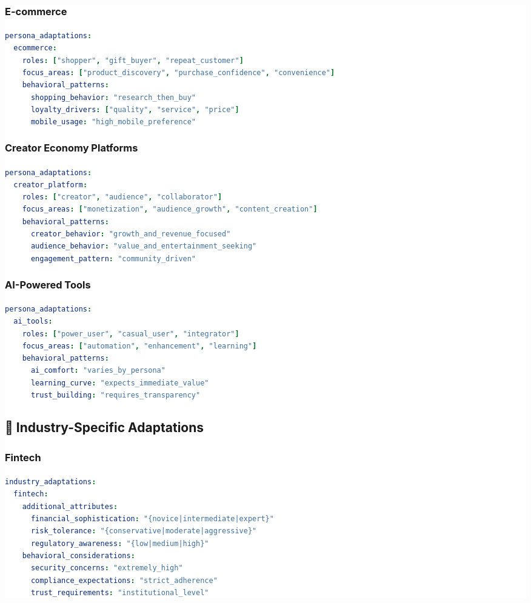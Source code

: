 ### **E-commerce**
```yaml
persona_adaptations:
  ecommerce:
    roles: ["shopper", "gift_buyer", "repeat_customer"]
    focus_areas: ["product_discovery", "purchase_confidence", "convenience"]
    behavioral_patterns:
      shopping_behavior: "research_then_buy"
      loyalty_drivers: ["quality", "service", "price"]
      mobile_usage: "high_mobile_preference"
```

### **Creator Economy Platforms**
```yaml
persona_adaptations:
  creator_platform:
    roles: ["creator", "audience", "collaborator"]
    focus_areas: ["monetization", "audience_growth", "content_creation"]
    behavioral_patterns:
      creator_behavior: "growth_and_revenue_focused"
      audience_behavior: "value_and_entertainment_seeking"
      engagement_pattern: "community_driven"
```

### **AI-Powered Tools**
```yaml
persona_adaptations:
  ai_tools:
    roles: ["power_user", "casual_user", "integrator"]
    focus_areas: ["automation", "enhancement", "learning"]
    behavioral_patterns:
      ai_comfort: "varies_by_persona"
      learning_curve: "expects_immediate_value"
      trust_building: "requires_transparency"
```

## 🎯 Industry-Specific Adaptations

### **Fintech**
```yaml
industry_adaptations:
  fintech:
    additional_attributes:
      financial_sophistication: "{novice|intermediate|expert}"
      risk_tolerance: "{conservative|moderate|aggressive}"
      regulatory_awareness: "{low|medium|high}"
    behavioral_considerations:
      security_concerns: "extremely_high"
      compliance_expectations: "strict_adherence"
      trust_requirements: "institutional_level"
```
